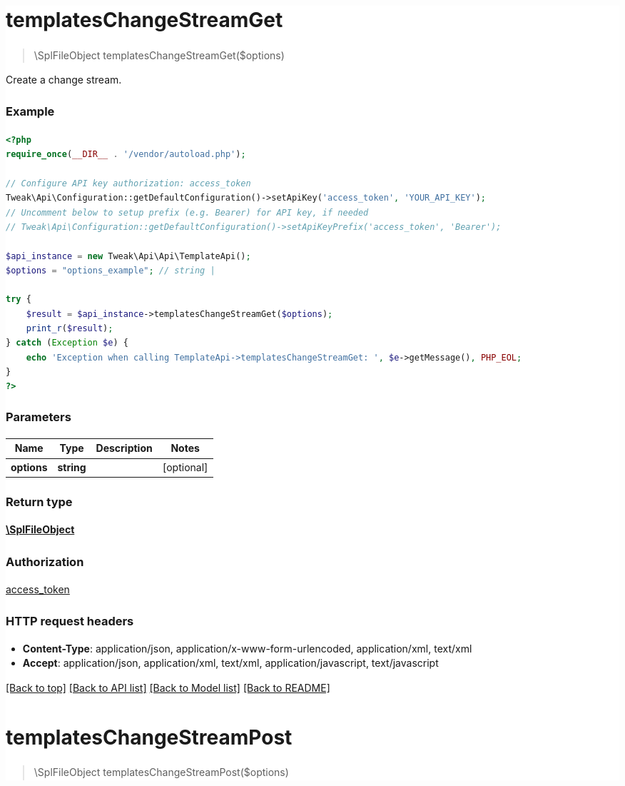 
# **templatesChangeStreamGet**
> \SplFileObject templatesChangeStreamGet($options)

Create a change stream.

### Example
```php
<?php
require_once(__DIR__ . '/vendor/autoload.php');

// Configure API key authorization: access_token
Tweak\Api\Configuration::getDefaultConfiguration()->setApiKey('access_token', 'YOUR_API_KEY');
// Uncomment below to setup prefix (e.g. Bearer) for API key, if needed
// Tweak\Api\Configuration::getDefaultConfiguration()->setApiKeyPrefix('access_token', 'Bearer');

$api_instance = new Tweak\Api\Api\TemplateApi();
$options = "options_example"; // string | 

try {
    $result = $api_instance->templatesChangeStreamGet($options);
    print_r($result);
} catch (Exception $e) {
    echo 'Exception when calling TemplateApi->templatesChangeStreamGet: ', $e->getMessage(), PHP_EOL;
}
?>
```

### Parameters

Name | Type | Description  | Notes
------------- | ------------- | ------------- | -------------
 **options** | **string**|  | [optional]

### Return type

[**\SplFileObject**](../Model/\SplFileObject.md)

### Authorization

[access_token](../../README.md#access_token)

### HTTP request headers

 - **Content-Type**: application/json, application/x-www-form-urlencoded, application/xml, text/xml
 - **Accept**: application/json, application/xml, text/xml, application/javascript, text/javascript

[[Back to top]](#) [[Back to API list]](../../README.md#documentation-for-api-endpoints) [[Back to Model list]](../../README.md#documentation-for-models) [[Back to README]](../../README.md)

# **templatesChangeStreamPost**
> \SplFileObject templatesChangeStreamPost($options)
